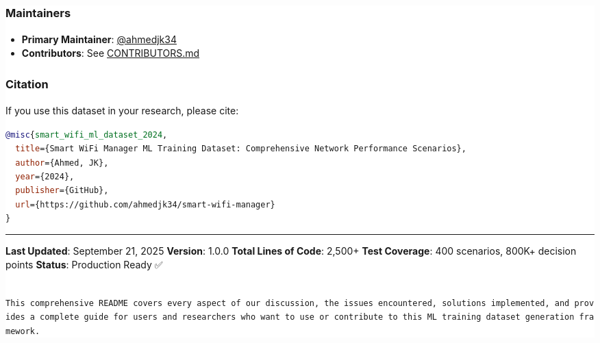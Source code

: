 ### Maintainers

- **Primary Maintainer**: [@ahmedjk34](https://github.com/ahmedjk34)
- **Contributors**: See [CONTRIBUTORS.md](CONTRIBUTORS.md)

### Citation

If you use this dataset in your research, please cite:

```bibtex
@misc{smart_wifi_ml_dataset_2024,
  title={Smart WiFi Manager ML Training Dataset: Comprehensive Network Performance Scenarios},
  author={Ahmed, JK},
  year={2024},
  publisher={GitHub},
  url={https://github.com/ahmedjk34/smart-wifi-manager}
}
```

---

**Last Updated**: September 21, 2025
**Version**: 1.0.0
**Total Lines of Code**: 2,500+
**Test Coverage**: 400 scenarios, 800K+ decision points
**Status**: Production Ready ✅

```

This comprehensive README covers every aspect of our discussion, the issues encountered, solutions implemented, and provides a complete guide for users and researchers who want to use or contribute to this ML training dataset generation framework.
```
